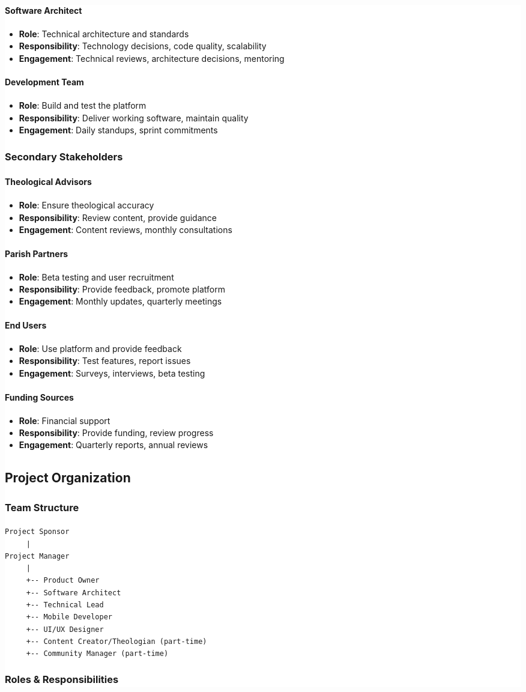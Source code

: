 #### Software Architect
- **Role**: Technical architecture and standards
- **Responsibility**: Technology decisions, code quality, scalability
- **Engagement**: Technical reviews, architecture decisions, mentoring

#### Development Team
- **Role**: Build and test the platform
- **Responsibility**: Deliver working software, maintain quality
- **Engagement**: Daily standups, sprint commitments

### Secondary Stakeholders

#### Theological Advisors
- **Role**: Ensure theological accuracy
- **Responsibility**: Review content, provide guidance
- **Engagement**: Content reviews, monthly consultations

#### Parish Partners
- **Role**: Beta testing and user recruitment
- **Responsibility**: Provide feedback, promote platform
- **Engagement**: Monthly updates, quarterly meetings

#### End Users
- **Role**: Use platform and provide feedback
- **Responsibility**: Test features, report issues
- **Engagement**: Surveys, interviews, beta testing

#### Funding Sources
- **Role**: Financial support
- **Responsibility**: Provide funding, review progress
- **Engagement**: Quarterly reports, annual reviews

## Project Organization

### Team Structure

```
Project Sponsor
     |
Project Manager
     |
     +-- Product Owner
     +-- Software Architect
     +-- Technical Lead
     +-- Mobile Developer
     +-- UI/UX Designer
     +-- Content Creator/Theologian (part-time)
     +-- Community Manager (part-time)
```

### Roles & Responsibilities
